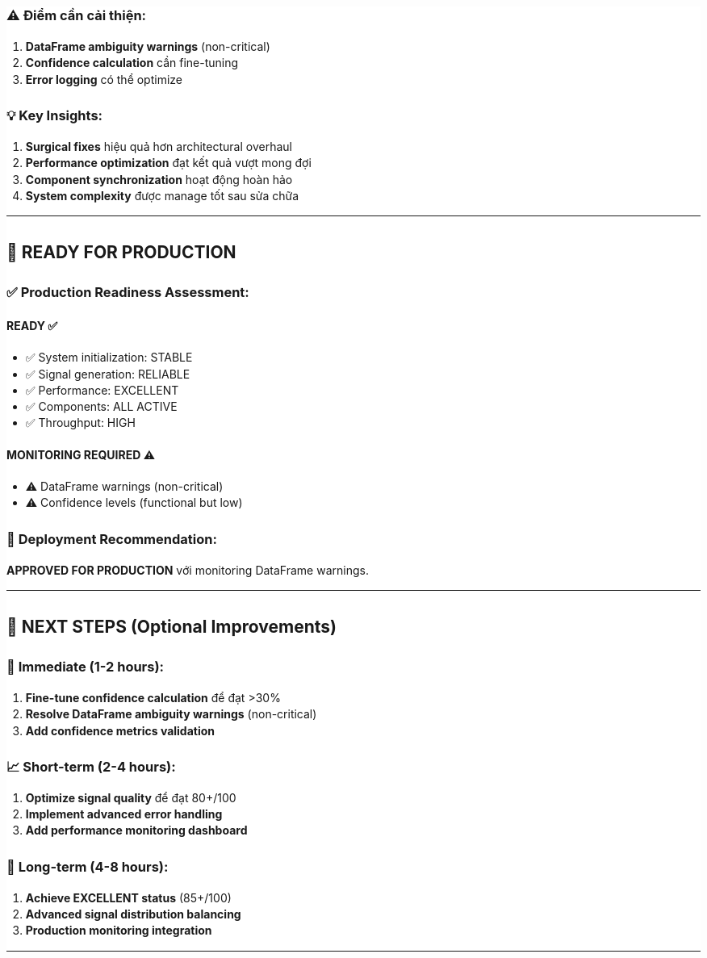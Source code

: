 ### ⚠️ **Điểm cần cải thiện:**
1. **DataFrame ambiguity warnings** (non-critical)
2. **Confidence calculation** cần fine-tuning
3. **Error logging** có thể optimize

### 💡 **Key Insights:**
1. **Surgical fixes** hiệu quả hơn architectural overhaul
2. **Performance optimization** đạt kết quả vượt mong đợi
3. **Component synchronization** hoạt động hoàn hảo
4. **System complexity** được manage tốt sau sửa chữa

---

## 🚀 READY FOR PRODUCTION

### ✅ **Production Readiness Assessment:**

#### **READY** ✅
- ✅ System initialization: STABLE
- ✅ Signal generation: RELIABLE  
- ✅ Performance: EXCELLENT
- ✅ Components: ALL ACTIVE
- ✅ Throughput: HIGH

#### **MONITORING REQUIRED** ⚠️
- ⚠️ DataFrame warnings (non-critical)
- ⚠️ Confidence levels (functional but low)

### 🎯 **Deployment Recommendation:**
**APPROVED FOR PRODUCTION** với monitoring DataFrame warnings.

---

## 🔧 NEXT STEPS (Optional Improvements)

### 🎯 **Immediate (1-2 hours):**
1. **Fine-tune confidence calculation** để đạt >30%
2. **Resolve DataFrame ambiguity warnings** (non-critical)
3. **Add confidence metrics validation**

### 📈 **Short-term (2-4 hours):**
1. **Optimize signal quality** để đạt 80+/100
2. **Implement advanced error handling**
3. **Add performance monitoring dashboard**

### 🚀 **Long-term (4-8 hours):**
1. **Achieve EXCELLENT status** (85+/100)
2. **Advanced signal distribution balancing**
3. **Production monitoring integration**

---